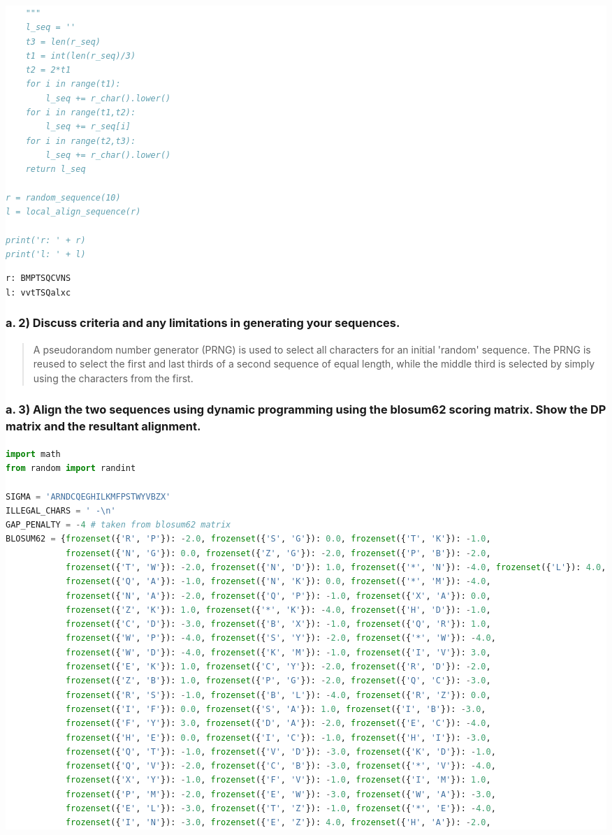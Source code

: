 ```python
    """
    l_seq = ''
    t3 = len(r_seq)
    t1 = int(len(r_seq)/3)
    t2 = 2*t1
    for i in range(t1):
        l_seq += r_char().lower()
    for i in range(t1,t2):
        l_seq += r_seq[i]
    for i in range(t2,t3):
        l_seq += r_char().lower()
    return l_seq

r = random_sequence(10)
l = local_align_sequence(r)

print('r: ' + r)
print('l: ' + l)
```

    r: BMPTSQCVNS  
    l: vvtTSQalxc  


### a. 2) Discuss criteria and any limitations in generating your sequences. 

> A pseudorandom number generator (PRNG) is used to select all characters for an initial 'random' sequence. The PRNG is reused to select the first and last thirds of a second sequence of equal length, while the middle third is selected by simply using the characters from the first.  

### a. 3) Align the two sequences using dynamic programming using the blosum62 scoring matrix. Show the DP matrix and the resultant alignment.


```python
import math
from random import randint

SIGMA = 'ARNDCQEGHILKMFPSTWYVBZX'
ILLEGAL_CHARS = ' -\n'
GAP_PENALTY = -4 # taken from blosum62 matrix
BLOSUM62 = {frozenset({'R', 'P'}): -2.0, frozenset({'S', 'G'}): 0.0, frozenset({'T', 'K'}): -1.0,
            frozenset({'N', 'G'}): 0.0, frozenset({'Z', 'G'}): -2.0, frozenset({'P', 'B'}): -2.0,
            frozenset({'T', 'W'}): -2.0, frozenset({'N', 'D'}): 1.0, frozenset({'*', 'N'}): -4.0, frozenset({'L'}): 4.0,
            frozenset({'Q', 'A'}): -1.0, frozenset({'N', 'K'}): 0.0, frozenset({'*', 'M'}): -4.0,
            frozenset({'N', 'A'}): -2.0, frozenset({'Q', 'P'}): -1.0, frozenset({'X', 'A'}): 0.0,
            frozenset({'Z', 'K'}): 1.0, frozenset({'*', 'K'}): -4.0, frozenset({'H', 'D'}): -1.0,
            frozenset({'C', 'D'}): -3.0, frozenset({'B', 'X'}): -1.0, frozenset({'Q', 'R'}): 1.0,
            frozenset({'W', 'P'}): -4.0, frozenset({'S', 'Y'}): -2.0, frozenset({'*', 'W'}): -4.0,
            frozenset({'W', 'D'}): -4.0, frozenset({'K', 'M'}): -1.0, frozenset({'I', 'V'}): 3.0,
            frozenset({'E', 'K'}): 1.0, frozenset({'C', 'Y'}): -2.0, frozenset({'R', 'D'}): -2.0,
            frozenset({'Z', 'B'}): 1.0, frozenset({'P', 'G'}): -2.0, frozenset({'Q', 'C'}): -3.0,
            frozenset({'R', 'S'}): -1.0, frozenset({'B', 'L'}): -4.0, frozenset({'R', 'Z'}): 0.0,
            frozenset({'I', 'F'}): 0.0, frozenset({'S', 'A'}): 1.0, frozenset({'I', 'B'}): -3.0,
            frozenset({'F', 'Y'}): 3.0, frozenset({'D', 'A'}): -2.0, frozenset({'E', 'C'}): -4.0,
            frozenset({'H', 'E'}): 0.0, frozenset({'I', 'C'}): -1.0, frozenset({'H', 'I'}): -3.0,
            frozenset({'Q', 'T'}): -1.0, frozenset({'V', 'D'}): -3.0, frozenset({'K', 'D'}): -1.0,
            frozenset({'Q', 'V'}): -2.0, frozenset({'C', 'B'}): -3.0, frozenset({'*', 'V'}): -4.0,
            frozenset({'X', 'Y'}): -1.0, frozenset({'F', 'V'}): -1.0, frozenset({'I', 'M'}): 1.0,
            frozenset({'P', 'M'}): -2.0, frozenset({'E', 'W'}): -3.0, frozenset({'W', 'A'}): -3.0,
            frozenset({'E', 'L'}): -3.0, frozenset({'T', 'Z'}): -1.0, frozenset({'*', 'E'}): -4.0,
            frozenset({'I', 'N'}): -3.0, frozenset({'E', 'Z'}): 4.0, frozenset({'H', 'A'}): -2.0,
```